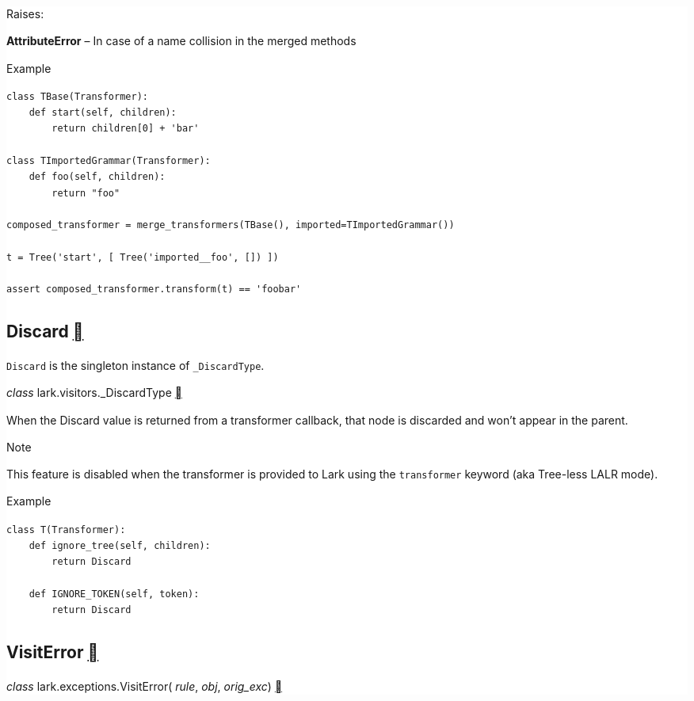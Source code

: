Raises:

**AttributeError** – In case of a name collision in the merged methods

Example

```
class TBase(Transformer):
    def start(self, children):
        return children[0] + 'bar'

class TImportedGrammar(Transformer):
    def foo(self, children):
        return "foo"

composed_transformer = merge_transformers(TBase(), imported=TImportedGrammar())

t = Tree('start', [ Tree('imported__foo', []) ])

assert composed_transformer.transform(t) == 'foobar'

```

## Discard [](https://lark-parser.readthedocs.io/en/stable/visitors.html\#discard "Permalink to this heading")

`Discard` is the singleton instance of `_DiscardType`.

_class_ lark.visitors.\_DiscardType [](https://lark-parser.readthedocs.io/en/stable/visitors.html#lark.visitors._DiscardType "Permalink to this definition")

When the Discard value is returned from a transformer callback,
that node is discarded and won’t appear in the parent.

Note

This feature is disabled when the transformer is provided to Lark
using the `transformer` keyword (aka Tree-less LALR mode).

Example

```
class T(Transformer):
    def ignore_tree(self, children):
        return Discard

    def IGNORE_TOKEN(self, token):
        return Discard

```

## VisitError [](https://lark-parser.readthedocs.io/en/stable/visitors.html\#visiterror "Permalink to this heading")

_class_ lark.exceptions.VisitError( _rule_, _obj_, _orig\_exc_) [](https://lark-parser.readthedocs.io/en/stable/visitors.html#lark.exceptions.VisitError "Permalink to this definition")
